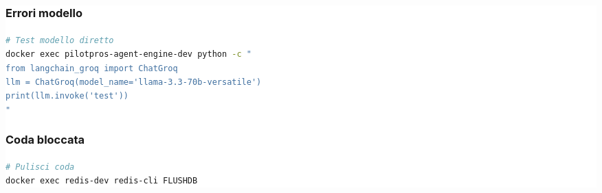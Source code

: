 ### Errori modello
```bash
# Test modello diretto
docker exec pilotpros-agent-engine-dev python -c "
from langchain_groq import ChatGroq
llm = ChatGroq(model_name='llama-3.3-70b-versatile')
print(llm.invoke('test'))
"
```

### Coda bloccata
```bash
# Pulisci coda
docker exec redis-dev redis-cli FLUSHDB
```